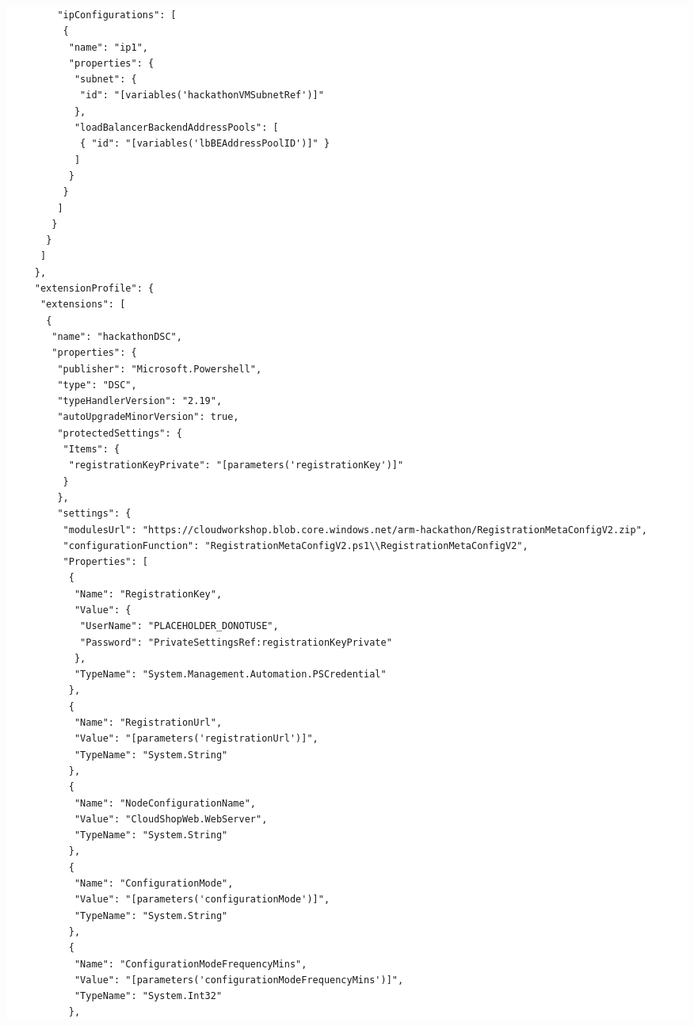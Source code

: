              "ipConfigurations": [
              {
               "name": "ip1",
               "properties": {
                "subnet": {
                 "id": "[variables('hackathonVMSubnetRef')]"
                },
                "loadBalancerBackendAddressPools": [
                 { "id": "[variables('lbBEAddressPoolID')]" }
                ]
               }
              }
             ]
            }
           }
          ]
         },
         "extensionProfile": {
          "extensions": [
           {
            "name": "hackathonDSC",
            "properties": {
             "publisher": "Microsoft.Powershell",
             "type": "DSC",
             "typeHandlerVersion": "2.19",
             "autoUpgradeMinorVersion": true,
             "protectedSettings": {
              "Items": {
               "registrationKeyPrivate": "[parameters('registrationKey')]"
              }
             },
             "settings": {
              "modulesUrl": "https://cloudworkshop.blob.core.windows.net/arm-hackathon/RegistrationMetaConfigV2.zip",
              "configurationFunction": "RegistrationMetaConfigV2.ps1\\RegistrationMetaConfigV2",
              "Properties": [
               {
                "Name": "RegistrationKey",
                "Value": {
                 "UserName": "PLACEHOLDER_DONOTUSE",
                 "Password": "PrivateSettingsRef:registrationKeyPrivate"
                },
                "TypeName": "System.Management.Automation.PSCredential"
               },
               {
                "Name": "RegistrationUrl",
                "Value": "[parameters('registrationUrl')]",
                "TypeName": "System.String"
               },
               {
                "Name": "NodeConfigurationName",
                "Value": "CloudShopWeb.WebServer",
                "TypeName": "System.String"
               },
               {
                "Name": "ConfigurationMode",
                "Value": "[parameters('configurationMode')]",
                "TypeName": "System.String"
               },
               {
                "Name": "ConfigurationModeFrequencyMins",
                "Value": "[parameters('configurationModeFrequencyMins')]",
                "TypeName": "System.Int32"
               },